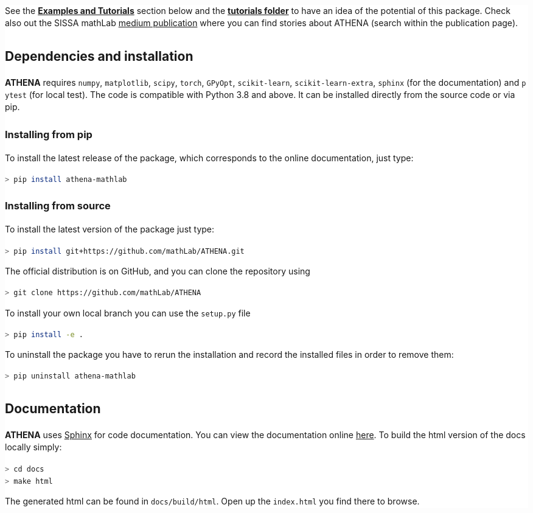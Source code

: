 See the [**Examples and Tutorials**](#examples-and-tutorials) section below and the [**tutorials folder**](tutorials/README.md) to have an idea of the potential of this package. Check also out the SISSA mathLab [medium publication](https://medium.com/sissa-mathlab) where you can find stories about ATHENA (search within the publication page).


## Dependencies and installation
**ATHENA** requires `numpy`, `matplotlib`, `scipy`, `torch`, `GPyOpt`,
`scikit-learn`, `scikit-learn-extra`, `sphinx` (for the documentation) and `pytest` (for local test).
The code is compatible with Python 3.8 and above. It can be installed directly
from the source code or via pip.

### Installing from pip
To install the latest release of the package, which corresponds to the online documentation, just type:
```bash
> pip install athena-mathlab
```

### Installing from source
To install the latest version of the package just type:
```bash
> pip install git+https://github.com/mathLab/ATHENA.git
```

The official distribution is on GitHub, and you can clone the repository using
```bash
> git clone https://github.com/mathLab/ATHENA
```

To install your own local branch you can use the `setup.py` file
```bash
> pip install -e .
```

To uninstall the package you have to rerun the installation and record the installed files in order to remove them:

```bash
> pip uninstall athena-mathlab
```

## Documentation
**ATHENA** uses [Sphinx](http://www.sphinx-doc.org/en/stable/) for code documentation. You can view the documentation online [here](http://mathlab.github.io/ATHENA/). To build the html version of the docs locally simply:

```bash
> cd docs
> make html
```

The generated html can be found in `docs/build/html`. Open up the `index.html` you find there to browse.
